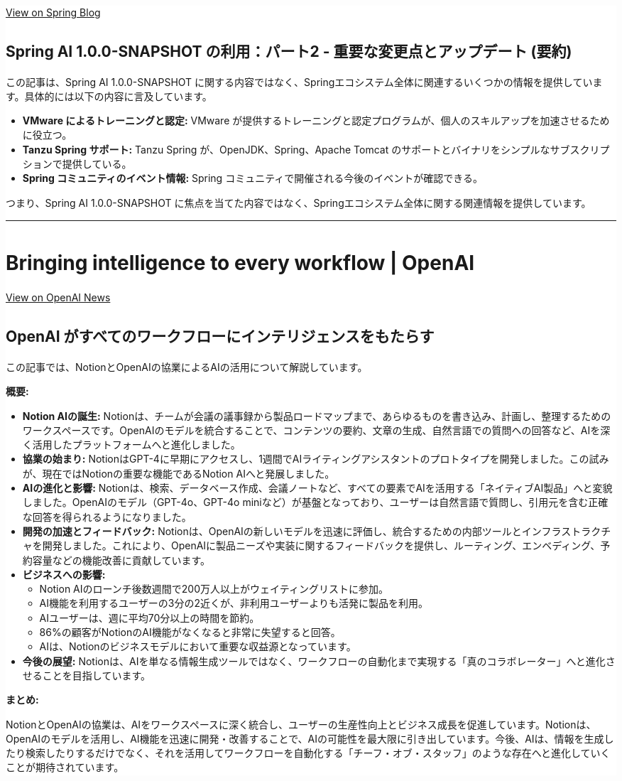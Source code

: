 [View on Spring Blog](https://spring.io/blog/2025/04/04/spring-ai-using-snapshots-part-2)

## Spring AI 1.0.0-SNAPSHOT の利用：パート2 - 重要な変更点とアップデート (要約)

この記事は、Spring AI 1.0.0-SNAPSHOT に関する内容ではなく、Springエコシステム全体に関連するいくつかの情報を提供しています。具体的には以下の内容に言及しています。

*   **VMware によるトレーニングと認定:** VMware が提供するトレーニングと認定プログラムが、個人のスキルアップを加速させるために役立つ。
*   **Tanzu Spring サポート:** Tanzu Spring が、OpenJDK、Spring、Apache Tomcat のサポートとバイナリをシンプルなサブスクリプションで提供している。
*   **Spring コミュニティのイベント情報:** Spring コミュニティで開催される今後のイベントが確認できる。

つまり、Spring AI 1.0.0-SNAPSHOT に焦点を当てた内容ではなく、Springエコシステム全体に関する関連情報を提供しています。

---
# Bringing intelligence to every workflow | OpenAI

[View on OpenAI News](https://openai.com/index/notion)

## OpenAI がすべてのワークフローにインテリジェンスをもたらす

この記事では、NotionとOpenAIの協業によるAIの活用について解説しています。

**概要:**

*   **Notion AIの誕生:** Notionは、チームが会議の議事録から製品ロードマップまで、あらゆるものを書き込み、計画し、整理するためのワークスペースです。OpenAIのモデルを統合することで、コンテンツの要約、文章の生成、自然言語での質問への回答など、AIを深く活用したプラットフォームへと進化しました。
*   **協業の始まり:** NotionはGPT-4に早期にアクセスし、1週間でAIライティングアシスタントのプロトタイプを開発しました。この試みが、現在ではNotionの重要な機能であるNotion AIへと発展しました。
*   **AIの進化と影響:** Notionは、検索、データベース作成、会議ノートなど、すべての要素でAIを活用する「ネイティブAI製品」へと変貌しました。OpenAIのモデル（GPT-4o、GPT-4o miniなど）が基盤となっており、ユーザーは自然言語で質問し、引用元を含む正確な回答を得られるようになりました。
*   **開発の加速とフィードバック:** Notionは、OpenAIの新しいモデルを迅速に評価し、統合するための内部ツールとインフラストラクチャを開発しました。これにより、OpenAIに製品ニーズや実装に関するフィードバックを提供し、ルーティング、エンベディング、予約容量などの機能改善に貢献しています。
*   **ビジネスへの影響:**
    *   Notion AIのローンチ後数週間で200万人以上がウェイティングリストに参加。
    *   AI機能を利用するユーザーの3分の2近くが、非利用ユーザーよりも活発に製品を利用。
    *   AIユーザーは、週に平均70分以上の時間を節約。
    *   86%の顧客がNotionのAI機能がなくなると非常に失望すると回答。
    *   AIは、Notionのビジネスモデルにおいて重要な収益源となっています。
*   **今後の展望:** Notionは、AIを単なる情報生成ツールではなく、ワークフローの自動化まで実現する「真のコラボレーター」へと進化させることを目指しています。

**まとめ:**

NotionとOpenAIの協業は、AIをワークスペースに深く統合し、ユーザーの生産性向上とビジネス成長を促進しています。Notionは、OpenAIのモデルを活用し、AI機能を迅速に開発・改善することで、AIの可能性を最大限に引き出しています。今後、AIは、情報を生成したり検索したりするだけでなく、それを活用してワークフローを自動化する「チーフ・オブ・スタッフ」のような存在へと進化していくことが期待されています。
